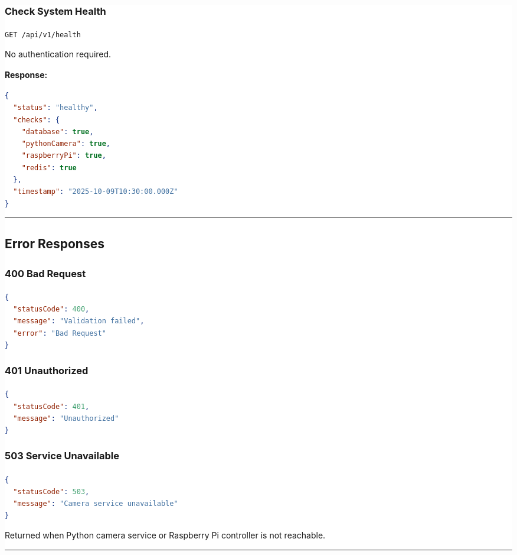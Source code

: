 ### Check System Health
```http
GET /api/v1/health
```

No authentication required.

**Response:**
```json
{
  "status": "healthy",
  "checks": {
    "database": true,
    "pythonCamera": true,
    "raspberryPi": true,
    "redis": true
  },
  "timestamp": "2025-10-09T10:30:00.000Z"
}
```

---

## Error Responses

### 400 Bad Request
```json
{
  "statusCode": 400,
  "message": "Validation failed",
  "error": "Bad Request"
}
```

### 401 Unauthorized
```json
{
  "statusCode": 401,
  "message": "Unauthorized"
}
```

### 503 Service Unavailable
```json
{
  "statusCode": 503,
  "message": "Camera service unavailable"
}
```

Returned when Python camera service or Raspberry Pi controller is not reachable.

---
